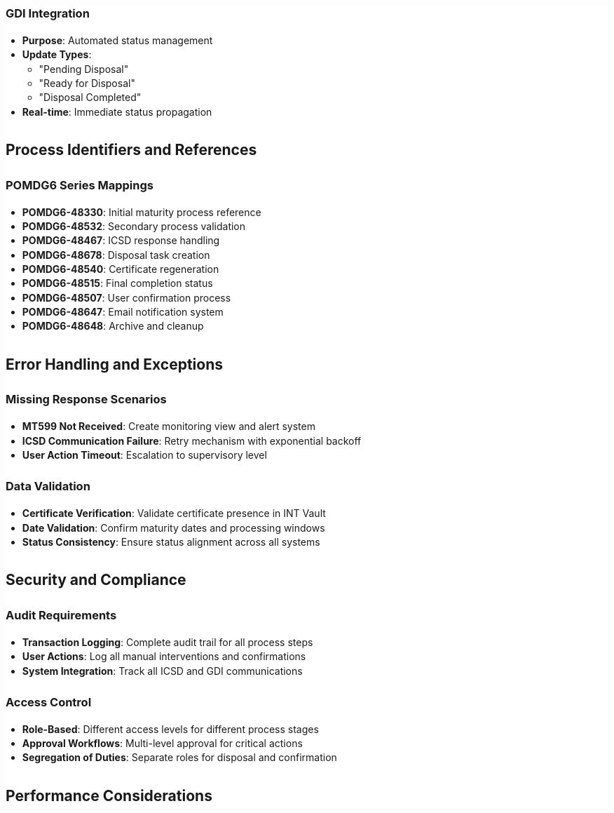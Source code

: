 ### GDI Integration
- **Purpose**: Automated status management
- **Update Types**: 
  - "Pending Disposal"
  - "Ready for Disposal" 
  - "Disposal Completed"
- **Real-time**: Immediate status propagation

## Process Identifiers and References

### POMDG6 Series Mappings
- **POMDG6-48330**: Initial maturity process reference
- **POMDG6-48532**: Secondary process validation
- **POMDG6-48467**: ICSD response handling
- **POMDG6-48678**: Disposal task creation
- **POMDG6-48540**: Certificate regeneration
- **POMDG6-48515**: Final completion status
- **POMDG6-48507**: User confirmation process
- **POMDG6-48647**: Email notification system
- **POMDG6-48648**: Archive and cleanup

## Error Handling and Exceptions

### Missing Response Scenarios
- **MT599 Not Received**: Create monitoring view and alert system
- **ICSD Communication Failure**: Retry mechanism with exponential backoff
- **User Action Timeout**: Escalation to supervisory level

### Data Validation
- **Certificate Verification**: Validate certificate presence in INT Vault
- **Date Validation**: Confirm maturity dates and processing windows
- **Status Consistency**: Ensure status alignment across all systems

## Security and Compliance

### Audit Requirements
- **Transaction Logging**: Complete audit trail for all process steps
- **User Actions**: Log all manual interventions and confirmations
- **System Integration**: Track all ICSD and GDI communications

### Access Control
- **Role-Based**: Different access levels for different process stages
- **Approval Workflows**: Multi-level approval for critical actions
- **Segregation of Duties**: Separate roles for disposal and confirmation

## Performance Considerations
